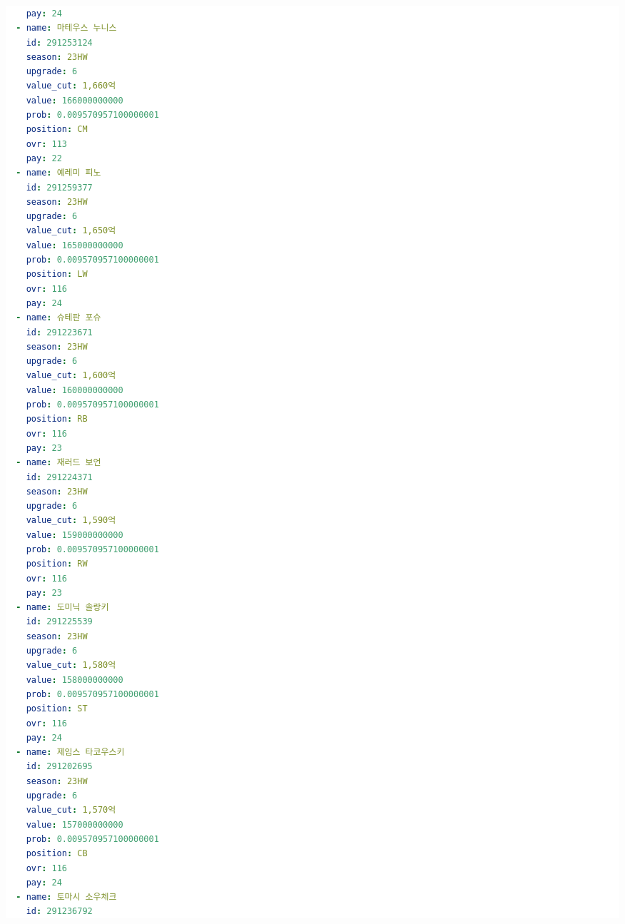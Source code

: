 ```yaml
    pay: 24
  - name: 마테우스 누니스
    id: 291253124
    season: 23HW
    upgrade: 6
    value_cut: 1,660억
    value: 166000000000
    prob: 0.009570957100000001
    position: CM
    ovr: 113
    pay: 22
  - name: 예레미 피노
    id: 291259377
    season: 23HW
    upgrade: 6
    value_cut: 1,650억
    value: 165000000000
    prob: 0.009570957100000001
    position: LW
    ovr: 116
    pay: 24
  - name: 슈테판 포슈
    id: 291223671
    season: 23HW
    upgrade: 6
    value_cut: 1,600억
    value: 160000000000
    prob: 0.009570957100000001
    position: RB
    ovr: 116
    pay: 23
  - name: 재러드 보언
    id: 291224371
    season: 23HW
    upgrade: 6
    value_cut: 1,590억
    value: 159000000000
    prob: 0.009570957100000001
    position: RW
    ovr: 116
    pay: 23
  - name: 도미닉 솔랑키
    id: 291225539
    season: 23HW
    upgrade: 6
    value_cut: 1,580억
    value: 158000000000
    prob: 0.009570957100000001
    position: ST
    ovr: 116
    pay: 24
  - name: 제임스 타코우스키
    id: 291202695
    season: 23HW
    upgrade: 6
    value_cut: 1,570억
    value: 157000000000
    prob: 0.009570957100000001
    position: CB
    ovr: 116
    pay: 24
  - name: 토마시 소우체크
    id: 291236792
```
